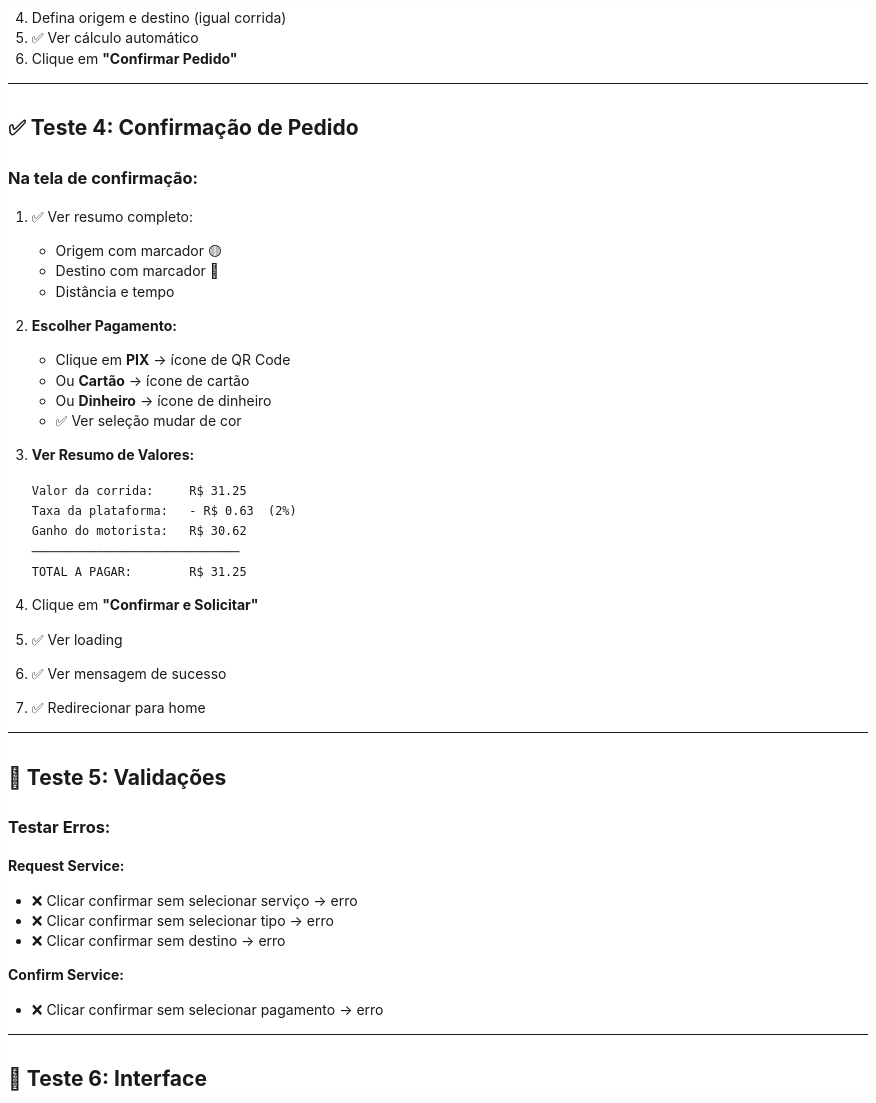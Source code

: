 4. Defina origem e destino (igual corrida)
5. ✅ Ver cálculo automático
6. Clique em **"Confirmar Pedido"**

---

## ✅ Teste 4: Confirmação de Pedido

### Na tela de confirmação:

1. ✅ Ver resumo completo:
   - Origem com marcador 🟡
   - Destino com marcador 🔴
   - Distância e tempo

2. **Escolher Pagamento:**
   - Clique em **PIX** → ícone de QR Code
   - Ou **Cartão** → ícone de cartão
   - Ou **Dinheiro** → ícone de dinheiro
   - ✅ Ver seleção mudar de cor

3. **Ver Resumo de Valores:**
   ```
   Valor da corrida:     R$ 31.25
   Taxa da plataforma:   - R$ 0.63  (2%)
   Ganho do motorista:   R$ 30.62
   ─────────────────────────────
   TOTAL A PAGAR:        R$ 31.25
   ```

4. Clique em **"Confirmar e Solicitar"**
5. ✅ Ver loading
6. ✅ Ver mensagem de sucesso
7. ✅ Redirecionar para home

---

## 🧪 Teste 5: Validações

### Testar Erros:

**Request Service:**
- ❌ Clicar confirmar sem selecionar serviço → erro
- ❌ Clicar confirmar sem selecionar tipo → erro
- ❌ Clicar confirmar sem destino → erro

**Confirm Service:**
- ❌ Clicar confirmar sem selecionar pagamento → erro

---

## 📱 Teste 6: Interface
